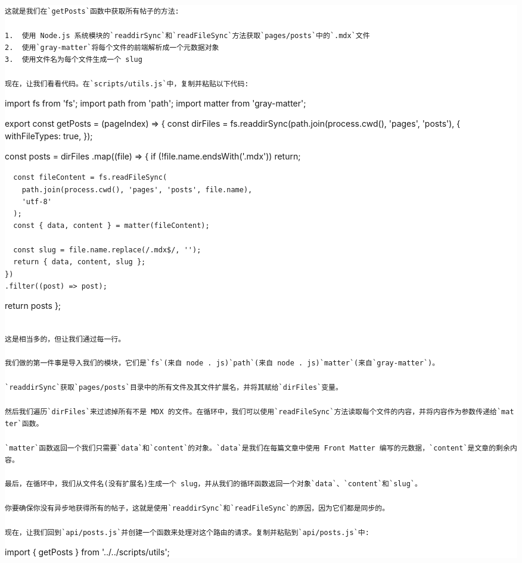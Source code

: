 ```
这就是我们在`getPosts`函数中获取所有帖子的方法:

1.  使用 Node.js 系统模块的`readdirSync`和`readFileSync`方法获取`pages/posts`中的`.mdx`文件
2.  使用`gray-matter`将每个文件的前端解析成一个元数据对象
3.  使用文件名为每个文件生成一个 slug

现在，让我们看看代码。在`scripts/utils.js`中，复制并粘贴以下代码:

```
import fs from 'fs';
import path from 'path';
import matter from 'gray-matter';

export const getPosts = (pageIndex) => {
  const dirFiles = fs.readdirSync(path.join(process.cwd(), 'pages', 'posts'), {
    withFileTypes: true,
  });

  const posts = dirFiles
    .map((file) => {
      if (!file.name.endsWith('.mdx')) return;

      const fileContent = fs.readFileSync(
        path.join(process.cwd(), 'pages', 'posts', file.name),
        'utf-8'
      );
      const { data, content } = matter(fileContent);

      const slug = file.name.replace(/.mdx$/, '');
      return { data, content, slug };
    })
    .filter((post) => post);

  return posts
};

```

这是相当多的，但让我们通过每一行。

我们做的第一件事是导入我们的模块，它们是`fs`(来自 node . js)`path`(来自 node . js)`matter`(来自`gray-matter`)。

`readdirSync`获取`pages/posts`目录中的所有文件及其文件扩展名，并将其赋给`dirFiles`变量。

然后我们遍历`dirFiles`来过滤掉所有不是 MDX 的文件。在循环中，我们可以使用`readFileSync`方法读取每个文件的内容，并将内容作为参数传递给`matter`函数。

`matter`函数返回一个我们只需要`data`和`content`的对象。`data`是我们在每篇文章中使用 Front Matter 编写的元数据，`content`是文章的剩余内容。

最后，在循环中，我们从文件名(没有扩展名)生成一个 slug，并从我们的循环函数返回一个对象`data`、`content`和`slug`。

你要确保你没有异步地获得所有的帖子，这就是使用`readdirSync`和`readFileSync`的原因，因为它们都是同步的。

现在，让我们回到`api/posts.js`并创建一个函数来处理对这个路由的请求。复制并粘贴到`api/posts.js`中:

```
import { getPosts } from '../../scripts/utils';
